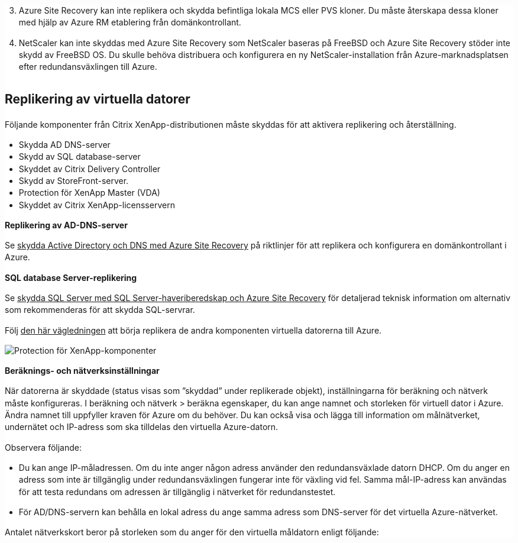 3.  Azure Site Recovery kan inte replikera och skydda befintliga lokala MCS eller PVS kloner.
Du måste återskapa dessa kloner med hjälp av Azure RM etablering från domänkontrollant.

4. NetScaler kan inte skyddas med Azure Site Recovery som NetScaler baseras på FreeBSD och Azure Site Recovery stöder inte skydd av FreeBSD OS. Du skulle behöva distribuera och konfigurera en ny NetScaler-installation från Azure-marknadsplatsen efter redundansväxlingen till Azure.


## <a name="replicating-virtual-machines"></a>Replikering av virtuella datorer

Följande komponenter från Citrix XenApp-distributionen måste skyddas för att aktivera replikering och återställning.

* Skydda AD DNS-server
* Skydd av SQL database-server
* Skyddet av Citrix Delivery Controller
* Skydd av StoreFront-server.
* Protection för XenApp Master (VDA)
* Skyddet av Citrix XenApp-licensservern


**Replikering av AD-DNS-server**

Se [skydda Active Directory och DNS med Azure Site Recovery](site-recovery-active-directory.md) på riktlinjer för att replikera och konfigurera en domänkontrollant i Azure.

**SQL database Server-replikering**

Se [skydda SQL Server med SQL Server-haveriberedskap och Azure Site Recovery](site-recovery-sql.md) för detaljerad teknisk information om alternativ som rekommenderas för att skydda SQL-servrar.

Följ [den här vägledningen](site-recovery-vmware-to-azure.md) att börja replikera de andra komponenten virtuella datorerna till Azure.

![Protection för XenApp-komponenter](./media/site-recovery-citrix-xenapp-and-xendesktop/citrix-enablereplication.png)

**Beräknings- och nätverksinställningar**

När datorerna är skyddade (status visas som ”skyddad” under replikerade objekt), inställningarna för beräkning och nätverk måste konfigureras.
I beräkning och nätverk > beräkna egenskaper, du kan ange namnet och storleken för virtuell dator i Azure.
Ändra namnet till uppfyller kraven för Azure om du behöver. Du kan också visa och lägga till information om målnätverket, undernätet och IP-adress som ska tilldelas den virtuella Azure-datorn.

Observera följande:

* Du kan ange IP-måladressen. Om du inte anger någon adress använder den redundansväxlade datorn DHCP. Om du anger en adress som inte är tillgänglig under redundansväxlingen fungerar inte för växling vid fel. Samma mål-IP-adress kan användas för att testa redundans om adressen är tillgänglig i nätverket för redundanstestet.

* För AD/DNS-servern kan behålla en lokal adress du ange samma adress som DNS-server för det virtuella Azure-nätverket.

Antalet nätverkskort beror på storleken som du anger för den virtuella måldatorn enligt följande:
